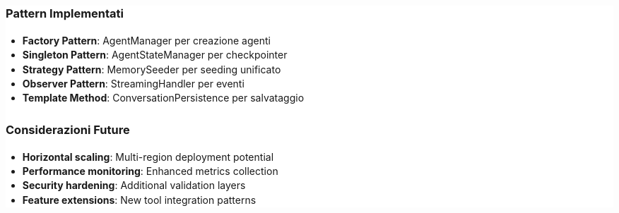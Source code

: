 ### Pattern Implementati
- **Factory Pattern**: AgentManager per creazione agenti
- **Singleton Pattern**: AgentStateManager per checkpointer
- **Strategy Pattern**: MemorySeeder per seeding unificato
- **Observer Pattern**: StreamingHandler per eventi
- **Template Method**: ConversationPersistence per salvataggio

### Considerazioni Future
- **Horizontal scaling**: Multi-region deployment potential
- **Performance monitoring**: Enhanced metrics collection
- **Security hardening**: Additional validation layers
- **Feature extensions**: New tool integration patterns
